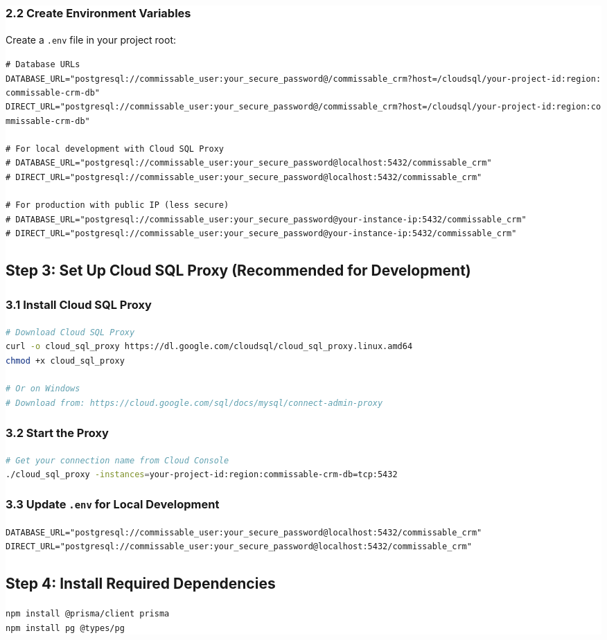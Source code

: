 ### 2.2 Create Environment Variables

Create a `.env` file in your project root:

```env
# Database URLs
DATABASE_URL="postgresql://commissable_user:your_secure_password@/commissable_crm?host=/cloudsql/your-project-id:region:commissable-crm-db"
DIRECT_URL="postgresql://commissable_user:your_secure_password@/commissable_crm?host=/cloudsql/your-project-id:region:commissable-crm-db"

# For local development with Cloud SQL Proxy
# DATABASE_URL="postgresql://commissable_user:your_secure_password@localhost:5432/commissable_crm"
# DIRECT_URL="postgresql://commissable_user:your_secure_password@localhost:5432/commissable_crm"

# For production with public IP (less secure)
# DATABASE_URL="postgresql://commissable_user:your_secure_password@your-instance-ip:5432/commissable_crm"
# DIRECT_URL="postgresql://commissable_user:your_secure_password@your-instance-ip:5432/commissable_crm"
```

## Step 3: Set Up Cloud SQL Proxy (Recommended for Development)

### 3.1 Install Cloud SQL Proxy

```bash
# Download Cloud SQL Proxy
curl -o cloud_sql_proxy https://dl.google.com/cloudsql/cloud_sql_proxy.linux.amd64
chmod +x cloud_sql_proxy

# Or on Windows
# Download from: https://cloud.google.com/sql/docs/mysql/connect-admin-proxy
```

### 3.2 Start the Proxy

```bash
# Get your connection name from Cloud Console
./cloud_sql_proxy -instances=your-project-id:region:commissable-crm-db=tcp:5432
```

### 3.3 Update `.env` for Local Development

```env
DATABASE_URL="postgresql://commissable_user:your_secure_password@localhost:5432/commissable_crm"
DIRECT_URL="postgresql://commissable_user:your_secure_password@localhost:5432/commissable_crm"
```

## Step 4: Install Required Dependencies

```bash
npm install @prisma/client prisma
npm install pg @types/pg
```
